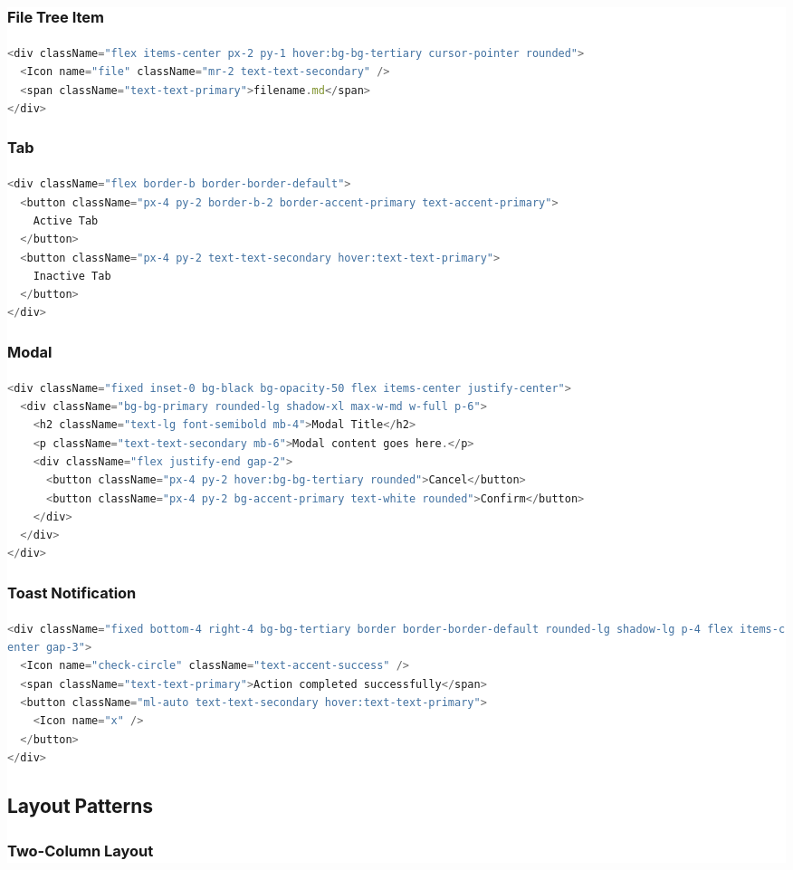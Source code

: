 ### File Tree Item

```typescript
<div className="flex items-center px-2 py-1 hover:bg-bg-tertiary cursor-pointer rounded">
  <Icon name="file" className="mr-2 text-text-secondary" />
  <span className="text-text-primary">filename.md</span>
</div>
```

### Tab

```typescript
<div className="flex border-b border-border-default">
  <button className="px-4 py-2 border-b-2 border-accent-primary text-accent-primary">
    Active Tab
  </button>
  <button className="px-4 py-2 text-text-secondary hover:text-text-primary">
    Inactive Tab
  </button>
</div>
```

### Modal

```typescript
<div className="fixed inset-0 bg-black bg-opacity-50 flex items-center justify-center">
  <div className="bg-bg-primary rounded-lg shadow-xl max-w-md w-full p-6">
    <h2 className="text-lg font-semibold mb-4">Modal Title</h2>
    <p className="text-text-secondary mb-6">Modal content goes here.</p>
    <div className="flex justify-end gap-2">
      <button className="px-4 py-2 hover:bg-bg-tertiary rounded">Cancel</button>
      <button className="px-4 py-2 bg-accent-primary text-white rounded">Confirm</button>
    </div>
  </div>
</div>
```

### Toast Notification

```typescript
<div className="fixed bottom-4 right-4 bg-bg-tertiary border border-border-default rounded-lg shadow-lg p-4 flex items-center gap-3">
  <Icon name="check-circle" className="text-accent-success" />
  <span className="text-text-primary">Action completed successfully</span>
  <button className="ml-auto text-text-secondary hover:text-text-primary">
    <Icon name="x" />
  </button>
</div>
```

## Layout Patterns

### Two-Column Layout
